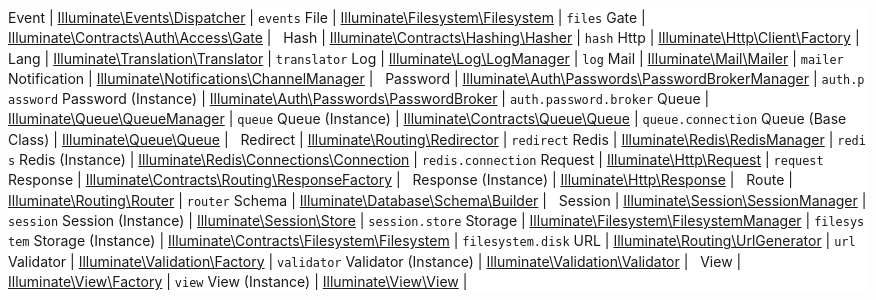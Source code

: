 Event  |  [Illuminate\Events\Dispatcher](https://laravel.com/api/8.x/Illuminate/Events/Dispatcher.html)  |  `events`
File  |  [Illuminate\Filesystem\Filesystem](https://laravel.com/api/8.x/Illuminate/Filesystem/Filesystem.html)  |  `files`
Gate  |  [Illuminate\Contracts\Auth\Access\Gate](https://laravel.com/api/8.x/Illuminate/Contracts/Auth/Access/Gate.html)  |  &nbsp;
Hash  |  [Illuminate\Contracts\Hashing\Hasher](https://laravel.com/api/8.x/Illuminate/Contracts/Hashing/Hasher.html)  |  `hash`
Http  |  [Illuminate\Http\Client\Factory](https://laravel.com/api/8.x/Illuminate/Http/Client/Factory.html)  |  &nbsp;
Lang  |  [Illuminate\Translation\Translator](https://laravel.com/api/8.x/Illuminate/Translation/Translator.html)  |  `translator`
Log  |  [Illuminate\Log\LogManager](https://laravel.com/api/8.x/Illuminate/Log/LogManager.html)  |  `log`
Mail  |  [Illuminate\Mail\Mailer](https://laravel.com/api/8.x/Illuminate/Mail/Mailer.html)  |  `mailer`
Notification  |  [Illuminate\Notifications\ChannelManager](https://laravel.com/api/8.x/Illuminate/Notifications/ChannelManager.html)  |  &nbsp;
Password  |  [Illuminate\Auth\Passwords\PasswordBrokerManager](https://laravel.com/api/8.x/Illuminate/Auth/Passwords/PasswordBrokerManager.html)  |  `auth.password`
Password (Instance)  |  [Illuminate\Auth\Passwords\PasswordBroker](https://laravel.com/api/8.x/Illuminate/Auth/Passwords/PasswordBroker.html)  |  `auth.password.broker`
Queue  |  [Illuminate\Queue\QueueManager](https://laravel.com/api/8.x/Illuminate/Queue/QueueManager.html)  |  `queue`
Queue (Instance)  |  [Illuminate\Contracts\Queue\Queue](https://laravel.com/api/8.x/Illuminate/Contracts/Queue/Queue.html)  |  `queue.connection`
Queue (Base Class)  |  [Illuminate\Queue\Queue](https://laravel.com/api/8.x/Illuminate/Queue/Queue.html)  |  &nbsp;
Redirect  |  [Illuminate\Routing\Redirector](https://laravel.com/api/8.x/Illuminate/Routing/Redirector.html)  |  `redirect`
Redis  |  [Illuminate\Redis\RedisManager](https://laravel.com/api/8.x/Illuminate/Redis/RedisManager.html)  |  `redis`
Redis (Instance)  |  [Illuminate\Redis\Connections\Connection](https://laravel.com/api/8.x/Illuminate/Redis/Connections/Connection.html)  |  `redis.connection`
Request  |  [Illuminate\Http\Request](https://laravel.com/api/8.x/Illuminate/Http/Request.html)  |  `request`
Response  |  [Illuminate\Contracts\Routing\ResponseFactory](https://laravel.com/api/8.x/Illuminate/Contracts/Routing/ResponseFactory.html)  |  &nbsp;
Response (Instance)  |  [Illuminate\Http\Response](https://laravel.com/api/8.x/Illuminate/Http/Response.html)  |  &nbsp;
Route  |  [Illuminate\Routing\Router](https://laravel.com/api/8.x/Illuminate/Routing/Router.html)  |  `router`
Schema  |  [Illuminate\Database\Schema\Builder](https://laravel.com/api/8.x/Illuminate/Database/Schema/Builder.html)  |  &nbsp;
Session  |  [Illuminate\Session\SessionManager](https://laravel.com/api/8.x/Illuminate/Session/SessionManager.html)  |  `session`
Session (Instance)  |  [Illuminate\Session\Store](https://laravel.com/api/8.x/Illuminate/Session/Store.html)  |  `session.store`
Storage  |  [Illuminate\Filesystem\FilesystemManager](https://laravel.com/api/8.x/Illuminate/Filesystem/FilesystemManager.html)  |  `filesystem`
Storage (Instance)  |  [Illuminate\Contracts\Filesystem\Filesystem](https://laravel.com/api/8.x/Illuminate/Contracts/Filesystem/Filesystem.html)  |  `filesystem.disk`
URL  |  [Illuminate\Routing\UrlGenerator](https://laravel.com/api/8.x/Illuminate/Routing/UrlGenerator.html)  |  `url`
Validator  |  [Illuminate\Validation\Factory](https://laravel.com/api/8.x/Illuminate/Validation/Factory.html)  |  `validator`
Validator (Instance)  |  [Illuminate\Validation\Validator](https://laravel.com/api/8.x/Illuminate/Validation/Validator.html)  |  &nbsp;
View  |  [Illuminate\View\Factory](https://laravel.com/api/8.x/Illuminate/View/Factory.html)  |  `view`
View (Instance)  |  [Illuminate\View\View](https://laravel.com/api/8.x/Illuminate/View/View.html)  |  &nbsp;
